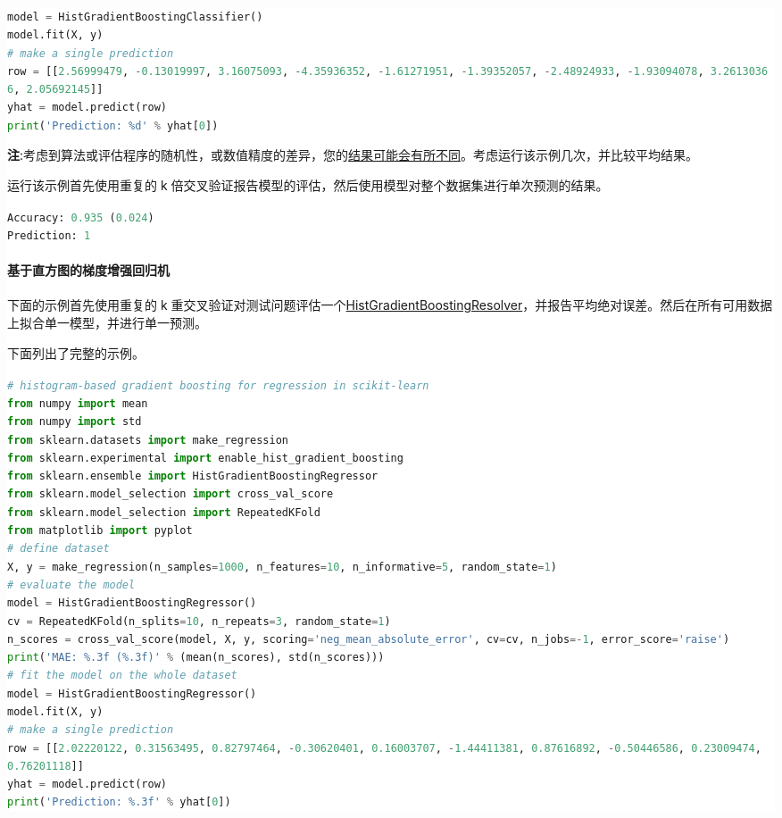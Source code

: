 ```py
model = HistGradientBoostingClassifier()
model.fit(X, y)
# make a single prediction
row = [[2.56999479, -0.13019997, 3.16075093, -4.35936352, -1.61271951, -1.39352057, -2.48924933, -1.93094078, 3.26130366, 2.05692145]]
yhat = model.predict(row)
print('Prediction: %d' % yhat[0])
```

**注**:考虑到算法或评估程序的随机性，或数值精度的差异，您的[结果可能会有所不同](https://machinelearningmastery.com/different-results-each-time-in-machine-learning/)。考虑运行该示例几次，并比较平均结果。

运行该示例首先使用重复的 k 倍交叉验证报告模型的评估，然后使用模型对整个数据集进行单次预测的结果。

```py
Accuracy: 0.935 (0.024)
Prediction: 1
```

#### 基于直方图的梯度增强回归机

下面的示例首先使用重复的 k 重交叉验证对测试问题评估一个[HistGradientBoostingResolver](https://scikit-learn.org/stable/modules/generated/sklearn.ensemble.HistGradientBoostingRegressor.html)，并报告平均绝对误差。然后在所有可用数据上拟合单一模型，并进行单一预测。

下面列出了完整的示例。

```py
# histogram-based gradient boosting for regression in scikit-learn
from numpy import mean
from numpy import std
from sklearn.datasets import make_regression
from sklearn.experimental import enable_hist_gradient_boosting
from sklearn.ensemble import HistGradientBoostingRegressor
from sklearn.model_selection import cross_val_score
from sklearn.model_selection import RepeatedKFold
from matplotlib import pyplot
# define dataset
X, y = make_regression(n_samples=1000, n_features=10, n_informative=5, random_state=1)
# evaluate the model
model = HistGradientBoostingRegressor()
cv = RepeatedKFold(n_splits=10, n_repeats=3, random_state=1)
n_scores = cross_val_score(model, X, y, scoring='neg_mean_absolute_error', cv=cv, n_jobs=-1, error_score='raise')
print('MAE: %.3f (%.3f)' % (mean(n_scores), std(n_scores)))
# fit the model on the whole dataset
model = HistGradientBoostingRegressor()
model.fit(X, y)
# make a single prediction
row = [[2.02220122, 0.31563495, 0.82797464, -0.30620401, 0.16003707, -1.44411381, 0.87616892, -0.50446586, 0.23009474, 0.76201118]]
yhat = model.predict(row)
print('Prediction: %.3f' % yhat[0])
```

